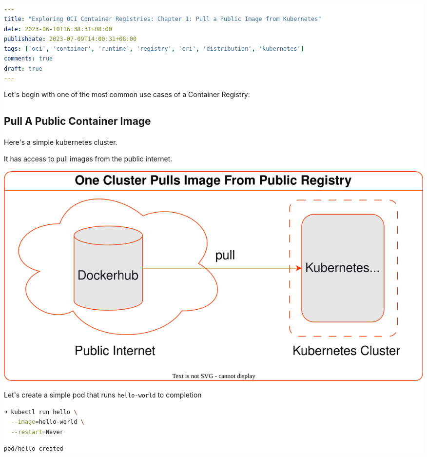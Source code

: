 ```yaml
---
title: "Exploring OCI Container Registries: Chapter 1: Pull a Public Image from Kubernetes"
date: 2023-06-10T16:38:31+08:00
publishdate: 2023-07-09T14:00:31+08:00
tags: ['oci', 'container', 'runtime', 'registry', 'cri', 'distribution', 'kubernetes']
comments: true
draft: true
---
```


Let's begin with one of the most common use cases of a Container Registry:

## Pull A Public Container Image

Here's a simple kubernetes cluster.

It has access to pull images from the public internet.

![Block Diagram showing a Simple Kubernetes Cluster Pulls From DockerHub](./1-simple-k8s-pull-from-public.svg "Lonely world: a 1 node k8s cluster")

Let's create a simple pod that runs `hello-world` to completion

```sh
➜ kubectl run hello \
  --image=hello-world \
  --restart=Never
```

```sh
pod/hello created
```
